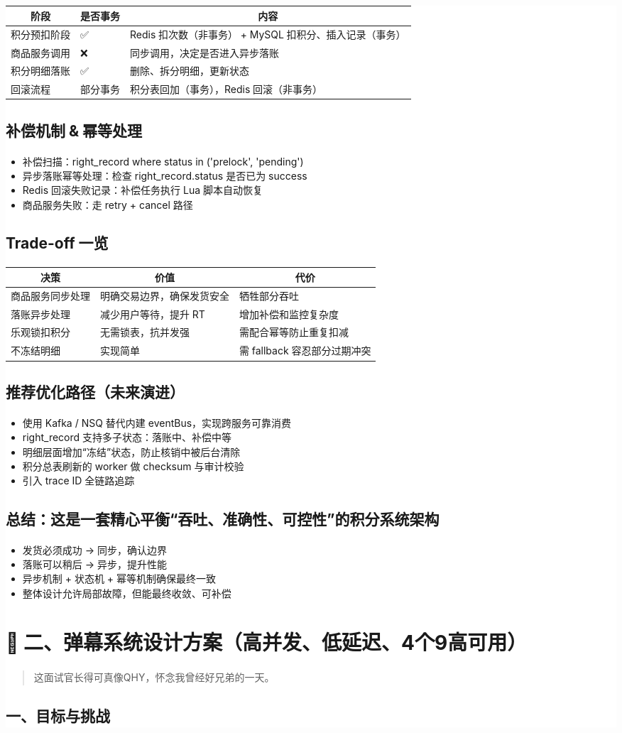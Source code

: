 | 阶段     | 是否事务 | 内容                                  |
| ------ | ---- | ----------------------------------- |
| 积分预扣阶段 | ✅    | Redis 扣次数（非事务） + MySQL 扣积分、插入记录（事务） |
| 商品服务调用 | ❌    | 同步调用，决定是否进入异步落账                     |
| 积分明细落账 | ✅    | 删除、拆分明细，更新状态                        |
| 回滚流程   | 部分事务 | 积分表回加（事务），Redis 回滚（非事务）             |

## 补偿机制 & 幂等处理

* 补偿扫描：right\_record where status in ('prelock', 'pending')
* 异步落账幂等处理：检查 right\_record.status 是否已为 success
* Redis 回滚失败记录：补偿任务执行 Lua 脚本自动恢复
* 商品服务失败：走 retry + cancel 路径

## Trade-off 一览

| 决策       | 价值            | 代价                  |
| -------- | ------------- | ------------------- |
| 商品服务同步处理 | 明确交易边界，确保发货安全 | 牺牲部分吞吐              |
| 落账异步处理   | 减少用户等待，提升 RT  | 增加补偿和监控复杂度          |
| 乐观锁扣积分   | 无需锁表，抗并发强     | 需配合幂等防止重复扣减         |
| 不冻结明细    | 实现简单          | 需 fallback 容忍部分过期冲突 |

## 推荐优化路径（未来演进）

* 使用 Kafka / NSQ 替代内建 eventBus，实现跨服务可靠消费
* right\_record 支持多子状态：落账中、补偿中等
* 明细层面增加“冻结”状态，防止核销中被后台清除
* 积分总表刷新的 worker 做 checksum 与审计校验
* 引入 trace ID 全链路追踪

## 总结：这是一套精心平衡“吞吐、准确性、可控性”的积分系统架构

* 发货必须成功 → 同步，确认边界
* 落账可以稍后 → 异步，提升性能
* 异步机制 + 状态机 + 幂等机制确保最终一致
* 整体设计允许局部故障，但能最终收敛、可补偿


# 🎯 二、弹幕系统设计方案（高并发、低延迟、4个9高可用）
> 这面试官长得可真像QHY，怀念我曾经好兄弟的一天。

## 一、目标与挑战
